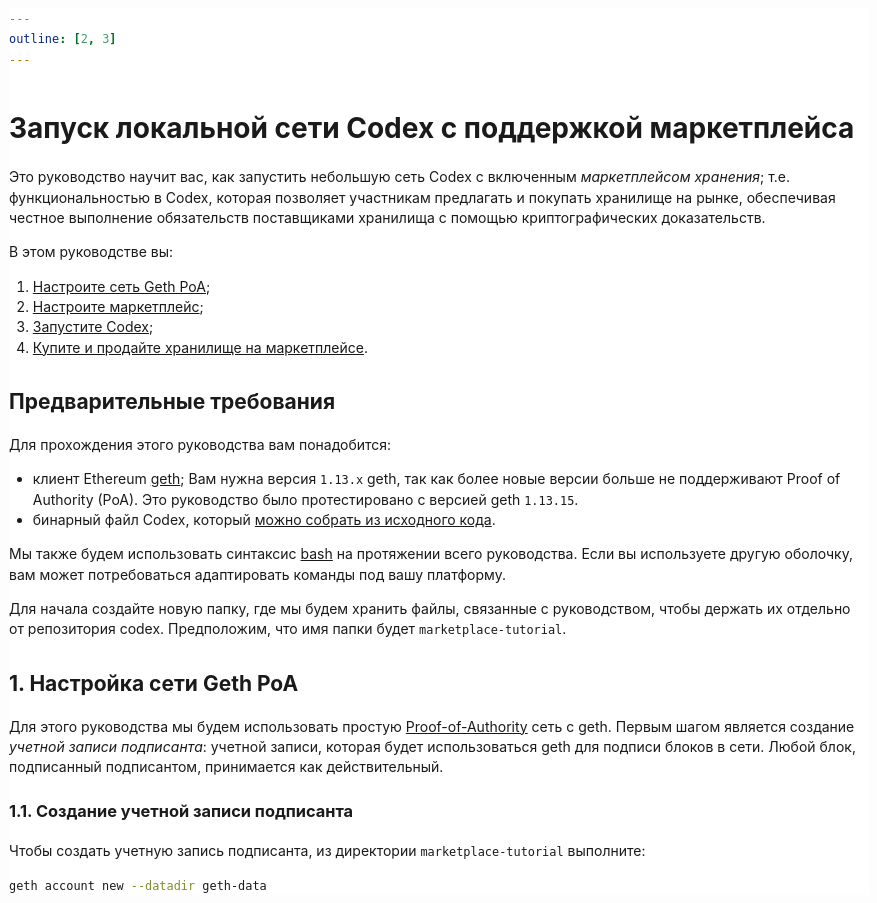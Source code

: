 ```yaml
---
outline: [2, 3]
---
```

# Запуск локальной сети Codex с поддержкой маркетплейса

Это руководство научит вас, как запустить небольшую сеть Codex с включенным
_маркетплейсом хранения_; т.е. функциональностью в Codex, которая
позволяет участникам предлагать и покупать хранилище на рынке, обеспечивая
честное выполнение обязательств поставщиками хранилища с помощью криптографических доказательств.

В этом руководстве вы:

1. [Настроите сеть Geth PoA](#_1-set-up-a-geth-poa-network);
2. [Настроите маркетплейс](#_2-set-up-the-marketplace);
3. [Запустите Codex](#_3-run-codex);
4. [Купите и продайте хранилище на маркетплейсе](#_4-buy-and-sell-storage-on-the-marketplace).

## Предварительные требования

Для прохождения этого руководства вам понадобится:

* клиент Ethereum [geth](https://github.com/ethereum/go-ethereum);
  Вам нужна версия `1.13.x` geth, так как более новые версии больше не поддерживают
  Proof of Authority (PoA). Это руководство было протестировано с версией geth `1.13.15`.
* бинарный файл Codex, который [можно собрать из исходного кода](https://github.com/codex-storage/nim-codex?tab=readme-ov-file#build-and-run).

Мы также будем использовать синтаксис [bash](https://en.wikipedia.org/wiki/Bash_(Unix_shell))
на протяжении всего руководства. Если вы используете другую оболочку, вам может потребоваться адаптировать
команды под вашу платформу.

Для начала создайте новую папку, где мы будем хранить файлы, связанные с руководством,
чтобы держать их отдельно от репозитория codex.
Предположим, что имя папки будет `marketplace-tutorial`.

## 1. Настройка сети Geth PoA

Для этого руководства мы будем использовать простую
[Proof-of-Authority](https://github.com/ethereum/EIPs/issues/225) сеть
с geth. Первым шагом является создание _учетной записи подписанта_: учетной записи, которая
будет использоваться geth для подписи блоков в сети.
Любой блок, подписанный подписантом, принимается как действительный.

### 1.1. Создание учетной записи подписанта

Чтобы создать учетную запись подписанта, из директории `marketplace-tutorial` выполните:

```bash
geth account new --datadir geth-data
```


[^1]: Файлы Codex разделяются на части, называемые "слотами", и распределяются